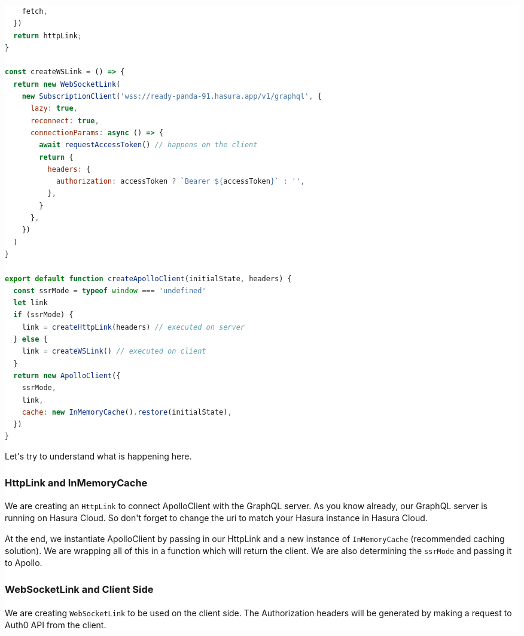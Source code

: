 ```javascript
    fetch,
  })
  return httpLink;
}

const createWSLink = () => {
  return new WebSocketLink(
    new SubscriptionClient('wss://ready-panda-91.hasura.app/v1/graphql', {
      lazy: true,
      reconnect: true,
      connectionParams: async () => {
        await requestAccessToken() // happens on the client
        return {
          headers: {
            authorization: accessToken ? `Bearer ${accessToken}` : '',
          },
        }
      },
    })
  )
}

export default function createApolloClient(initialState, headers) {
  const ssrMode = typeof window === 'undefined'
  let link
  if (ssrMode) {
    link = createHttpLink(headers) // executed on server
  } else {
    link = createWSLink() // executed on client
  }
  return new ApolloClient({
    ssrMode,
    link,
    cache: new InMemoryCache().restore(initialState),
  })
}
```

Let's try to understand what is happening here. 

### HttpLink and InMemoryCache
We are creating an `HttpLink` to connect ApolloClient with the GraphQL server. As you know already, our GraphQL server is running on Hasura Cloud. So don't forget to change the uri to match your Hasura instance in Hasura Cloud.

At the end, we instantiate ApolloClient by passing in our HttpLink and a new instance of `InMemoryCache` (recommended caching solution). We are wrapping all of this in a function which will return the client. We are also determining the `ssrMode` and passing it to Apollo.

### WebSocketLink and Client Side
We are creating `WebSocketLink` to be used on the client side. The Authorization headers will be generated by making a request to Auth0 API from the client.
